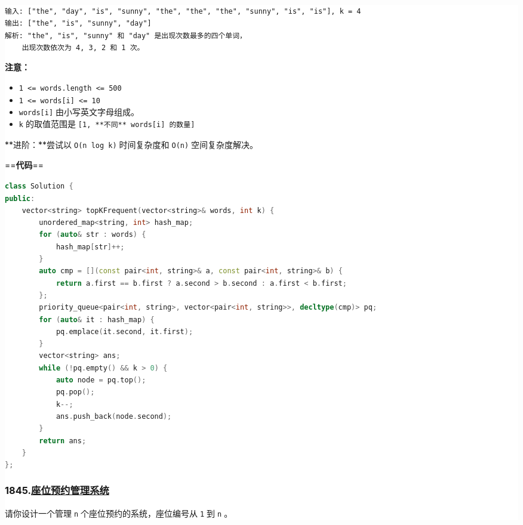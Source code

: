 ```
输入: ["the", "day", "is", "sunny", "the", "the", "the", "sunny", "is", "is"], k = 4
输出: ["the", "is", "sunny", "day"]
解析: "the", "is", "sunny" 和 "day" 是出现次数最多的四个单词，
    出现次数依次为 4, 3, 2 和 1 次。
```

 

**注意：**

- `1 <= words.length <= 500`
- `1 <= words[i] <= 10`
- `words[i]` 由小写英文字母组成。
- `k` 的取值范围是 `[1, **不同** words[i] 的数量]`

 

**进阶：**尝试以 `O(n log k)` 时间复杂度和 `O(n)` 空间复杂度解决。



==**代码**==

```c++
class Solution {
public:
    vector<string> topKFrequent(vector<string>& words, int k) {
        unordered_map<string, int> hash_map;
        for (auto& str : words) {
            hash_map[str]++;
        }
        auto cmp = [](const pair<int, string>& a, const pair<int, string>& b) {
            return a.first == b.first ? a.second > b.second : a.first < b.first;
        };
        priority_queue<pair<int, string>, vector<pair<int, string>>, decltype(cmp)> pq;
        for (auto& it : hash_map) {
            pq.emplace(it.second, it.first);
        }
        vector<string> ans;
        while (!pq.empty() && k > 0) {
            auto node = pq.top();
            pq.pop();
            k--;
            ans.push_back(node.second);
        }
        return ans;
    }
};
```



### 1845.[座位预约管理系统](https://leetcode.cn/problems/seat-reservation-manager/description/)

请你设计一个管理 `n` 个座位预约的系统，座位编号从 `1` 到 `n` 。
